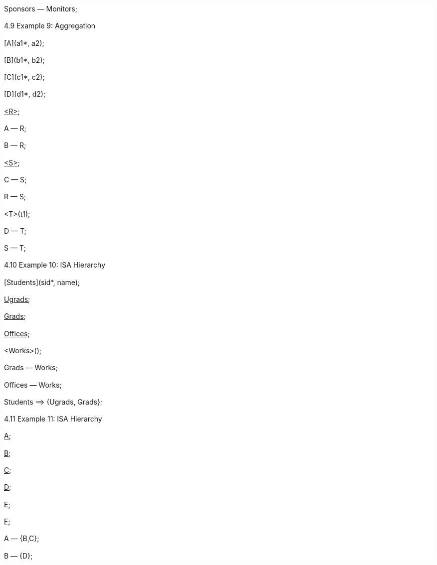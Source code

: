Sponsors — Monitors;

4.9 Example 9: Aggregation

[A](a1*, a2);

[B](b1*, b2);

[C](c1*, c2);

[D](d1*, d2);

[&lt;R&gt;](r1);

A — R;

B — R;

[&lt;S&gt;](s1);

C — S;

R — S;

&lt;T&gt;(t1);

D — T;

S — T;

4.10 Example 10: ISA Hierarchy

[Students](sid*, name);

[Ugrads](satScore);

[Grads](bachelorDegree);

[Offices](rid*,phone,location);

&lt;Works&gt;();

Grads — Works;

Offices — Works;

Students ==&gt; {Ugrads, Grads};

4.11 Example 11: ISA Hierarchy

[A](a1*,a2);

[B](b1);

[C](c1);

[D](d1);

[E](e1);

[F](f1);

A — {B,C};

B — {D};
